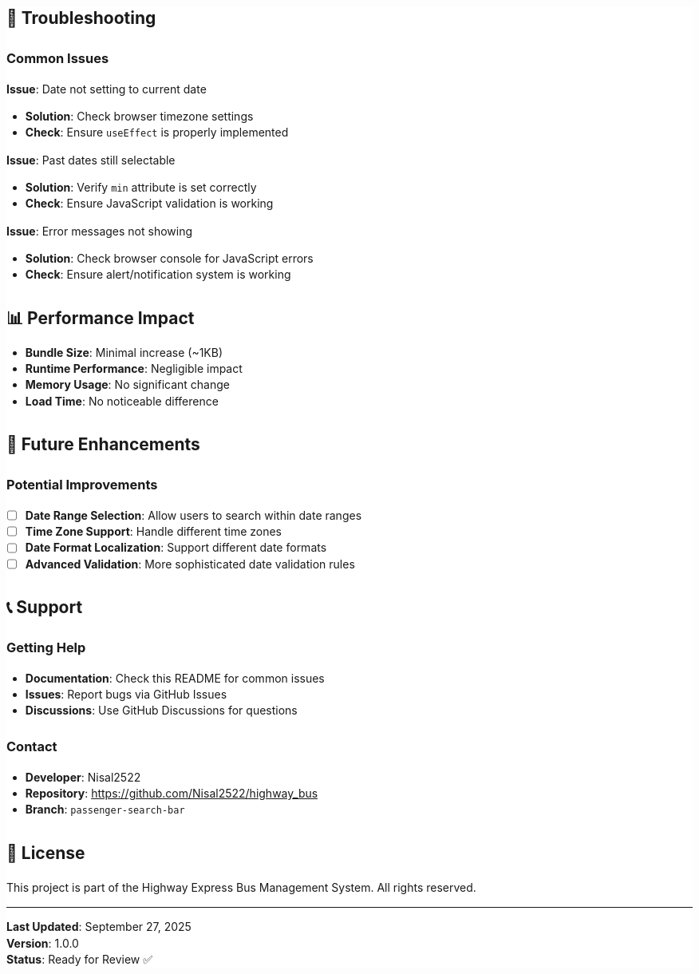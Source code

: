 ## 🐛 Troubleshooting

### Common Issues

**Issue**: Date not setting to current date
- **Solution**: Check browser timezone settings
- **Check**: Ensure `useEffect` is properly implemented

**Issue**: Past dates still selectable
- **Solution**: Verify `min` attribute is set correctly
- **Check**: Ensure JavaScript validation is working

**Issue**: Error messages not showing
- **Solution**: Check browser console for JavaScript errors
- **Check**: Ensure alert/notification system is working

## 📊 Performance Impact

- **Bundle Size**: Minimal increase (~1KB)
- **Runtime Performance**: Negligible impact
- **Memory Usage**: No significant change
- **Load Time**: No noticeable difference

## 🔮 Future Enhancements

### Potential Improvements
- [ ] **Date Range Selection**: Allow users to search within date ranges
- [ ] **Time Zone Support**: Handle different time zones
- [ ] **Date Format Localization**: Support different date formats
- [ ] **Advanced Validation**: More sophisticated date validation rules

## 📞 Support

### Getting Help
- **Documentation**: Check this README for common issues
- **Issues**: Report bugs via GitHub Issues
- **Discussions**: Use GitHub Discussions for questions

### Contact
- **Developer**: Nisal2522
- **Repository**: https://github.com/Nisal2522/highway_bus
- **Branch**: `passenger-search-bar`

## 📄 License

This project is part of the Highway Express Bus Management System.
All rights reserved.

---

**Last Updated**: September 27, 2025  
**Version**: 1.0.0  
**Status**: Ready for Review ✅
